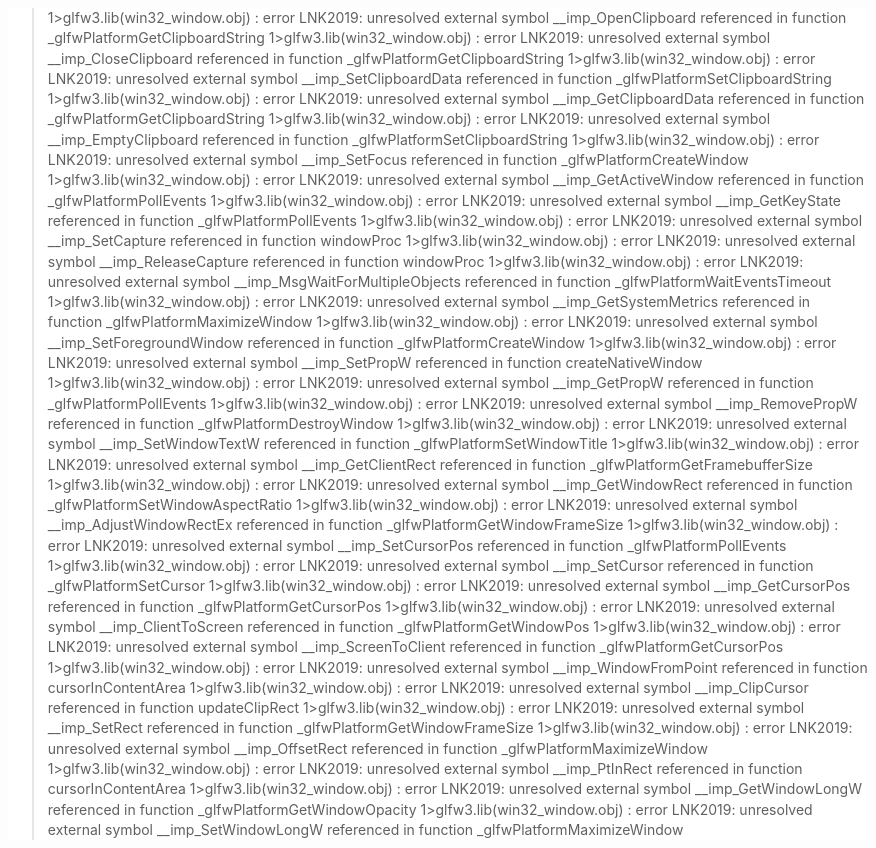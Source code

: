 > 1>glfw3.lib(win32_window.obj) : error LNK2019: unresolved external symbol __imp_OpenClipboard referenced in function _glfwPlatformGetClipboardString
> 1>glfw3.lib(win32_window.obj) : error LNK2019: unresolved external symbol __imp_CloseClipboard referenced in function _glfwPlatformGetClipboardString
> 1>glfw3.lib(win32_window.obj) : error LNK2019: unresolved external symbol __imp_SetClipboardData referenced in function _glfwPlatformSetClipboardString
> 1>glfw3.lib(win32_window.obj) : error LNK2019: unresolved external symbol __imp_GetClipboardData referenced in function _glfwPlatformGetClipboardString
> 1>glfw3.lib(win32_window.obj) : error LNK2019: unresolved external symbol __imp_EmptyClipboard referenced in function _glfwPlatformSetClipboardString
> 1>glfw3.lib(win32_window.obj) : error LNK2019: unresolved external symbol __imp_SetFocus referenced in function _glfwPlatformCreateWindow
> 1>glfw3.lib(win32_window.obj) : error LNK2019: unresolved external symbol __imp_GetActiveWindow referenced in function _glfwPlatformPollEvents
> 1>glfw3.lib(win32_window.obj) : error LNK2019: unresolved external symbol __imp_GetKeyState referenced in function _glfwPlatformPollEvents
> 1>glfw3.lib(win32_window.obj) : error LNK2019: unresolved external symbol __imp_SetCapture referenced in function windowProc
> 1>glfw3.lib(win32_window.obj) : error LNK2019: unresolved external symbol __imp_ReleaseCapture referenced in function windowProc
> 1>glfw3.lib(win32_window.obj) : error LNK2019: unresolved external symbol __imp_MsgWaitForMultipleObjects referenced in function _glfwPlatformWaitEventsTimeout
> 1>glfw3.lib(win32_window.obj) : error LNK2019: unresolved external symbol __imp_GetSystemMetrics referenced in function _glfwPlatformMaximizeWindow
> 1>glfw3.lib(win32_window.obj) : error LNK2019: unresolved external symbol __imp_SetForegroundWindow referenced in function _glfwPlatformCreateWindow
> 1>glfw3.lib(win32_window.obj) : error LNK2019: unresolved external symbol __imp_SetPropW referenced in function createNativeWindow
> 1>glfw3.lib(win32_window.obj) : error LNK2019: unresolved external symbol __imp_GetPropW referenced in function _glfwPlatformPollEvents
> 1>glfw3.lib(win32_window.obj) : error LNK2019: unresolved external symbol __imp_RemovePropW referenced in function _glfwPlatformDestroyWindow
> 1>glfw3.lib(win32_window.obj) : error LNK2019: unresolved external symbol __imp_SetWindowTextW referenced in function _glfwPlatformSetWindowTitle
> 1>glfw3.lib(win32_window.obj) : error LNK2019: unresolved external symbol __imp_GetClientRect referenced in function _glfwPlatformGetFramebufferSize
> 1>glfw3.lib(win32_window.obj) : error LNK2019: unresolved external symbol __imp_GetWindowRect referenced in function _glfwPlatformSetWindowAspectRatio
> 1>glfw3.lib(win32_window.obj) : error LNK2019: unresolved external symbol __imp_AdjustWindowRectEx referenced in function _glfwPlatformGetWindowFrameSize
> 1>glfw3.lib(win32_window.obj) : error LNK2019: unresolved external symbol __imp_SetCursorPos referenced in function _glfwPlatformPollEvents
> 1>glfw3.lib(win32_window.obj) : error LNK2019: unresolved external symbol __imp_SetCursor referenced in function _glfwPlatformSetCursor
> 1>glfw3.lib(win32_window.obj) : error LNK2019: unresolved external symbol __imp_GetCursorPos referenced in function _glfwPlatformGetCursorPos
> 1>glfw3.lib(win32_window.obj) : error LNK2019: unresolved external symbol __imp_ClientToScreen referenced in function _glfwPlatformGetWindowPos
> 1>glfw3.lib(win32_window.obj) : error LNK2019: unresolved external symbol __imp_ScreenToClient referenced in function _glfwPlatformGetCursorPos
> 1>glfw3.lib(win32_window.obj) : error LNK2019: unresolved external symbol __imp_WindowFromPoint referenced in function cursorInContentArea
> 1>glfw3.lib(win32_window.obj) : error LNK2019: unresolved external symbol __imp_ClipCursor referenced in function updateClipRect
> 1>glfw3.lib(win32_window.obj) : error LNK2019: unresolved external symbol __imp_SetRect referenced in function _glfwPlatformGetWindowFrameSize
> 1>glfw3.lib(win32_window.obj) : error LNK2019: unresolved external symbol __imp_OffsetRect referenced in function _glfwPlatformMaximizeWindow
> 1>glfw3.lib(win32_window.obj) : error LNK2019: unresolved external symbol __imp_PtInRect referenced in function cursorInContentArea
> 1>glfw3.lib(win32_window.obj) : error LNK2019: unresolved external symbol __imp_GetWindowLongW referenced in function _glfwPlatformGetWindowOpacity
> 1>glfw3.lib(win32_window.obj) : error LNK2019: unresolved external symbol __imp_SetWindowLongW referenced in function _glfwPlatformMaximizeWindow
